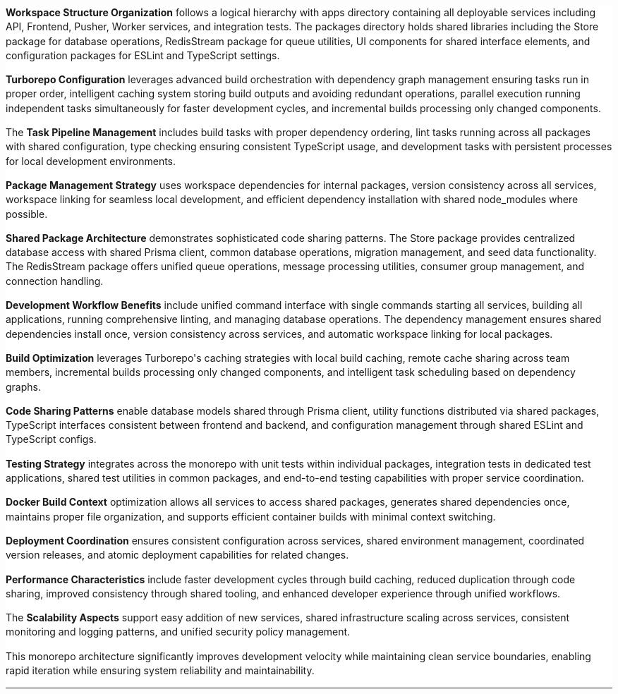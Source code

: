 **Workspace Structure Organization** follows a logical hierarchy with apps directory containing all deployable services including API, Frontend, Pusher, Worker services, and integration tests. The packages directory holds shared libraries including the Store package for database operations, RedisStream package for queue utilities, UI components for shared interface elements, and configuration packages for ESLint and TypeScript settings.

**Turborepo Configuration** leverages advanced build orchestration with dependency graph management ensuring tasks run in proper order, intelligent caching system storing build outputs and avoiding redundant operations, parallel execution running independent tasks simultaneously for faster development cycles, and incremental builds processing only changed components.

The **Task Pipeline Management** includes build tasks with proper dependency ordering, lint tasks running across all packages with shared configuration, type checking ensuring consistent TypeScript usage, and development tasks with persistent processes for local development environments.

**Package Management Strategy** uses workspace dependencies for internal packages, version consistency across all services, workspace linking for seamless local development, and efficient dependency installation with shared node_modules where possible.

**Shared Package Architecture** demonstrates sophisticated code sharing patterns. The Store package provides centralized database access with shared Prisma client, common database operations, migration management, and seed data functionality. The RedisStream package offers unified queue operations, message processing utilities, consumer group management, and connection handling.

**Development Workflow Benefits** include unified command interface with single commands starting all services, building all applications, running comprehensive linting, and managing database operations. The dependency management ensures shared dependencies install once, version consistency across services, and automatic workspace linking for local packages.

**Build Optimization** leverages Turborepo's caching strategies with local build caching, remote cache sharing across team members, incremental builds processing only changed components, and intelligent task scheduling based on dependency graphs.

**Code Sharing Patterns** enable database models shared through Prisma client, utility functions distributed via shared packages, TypeScript interfaces consistent between frontend and backend, and configuration management through shared ESLint and TypeScript configs.

**Testing Strategy** integrates across the monorepo with unit tests within individual packages, integration tests in dedicated test applications, shared test utilities in common packages, and end-to-end testing capabilities with proper service coordination.

**Docker Build Context** optimization allows all services to access shared packages, generates shared dependencies once, maintains proper file organization, and supports efficient container builds with minimal context switching.

**Deployment Coordination** ensures consistent configuration across services, shared environment management, coordinated version releases, and atomic deployment capabilities for related changes.

**Performance Characteristics** include faster development cycles through build caching, reduced duplication through code sharing, improved consistency through shared tooling, and enhanced developer experience through unified workflows.

The **Scalability Aspects** support easy addition of new services, shared infrastructure scaling across services, consistent monitoring and logging patterns, and unified security policy management.

This monorepo architecture significantly improves development velocity while maintaining clean service boundaries, enabling rapid iteration while ensuring system reliability and maintainability.

---